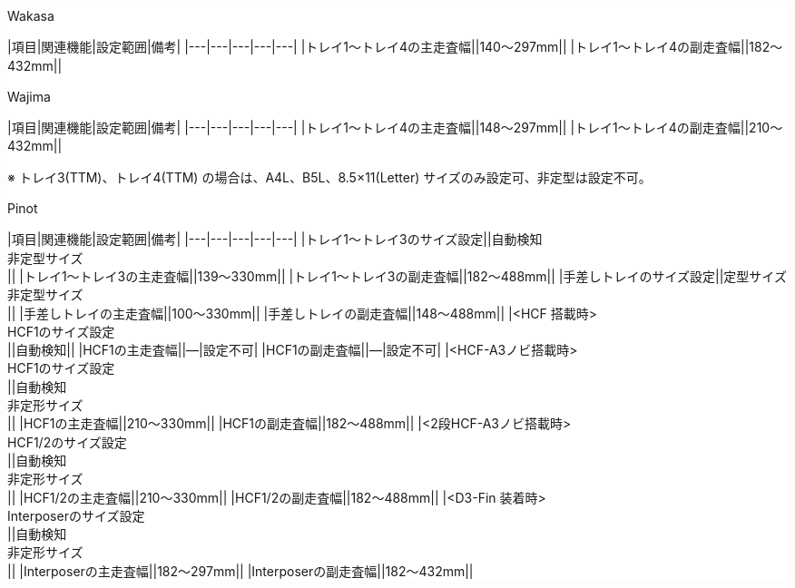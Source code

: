 
Wakasa

|項目|関連機能|設定範囲|備考|
|---|---|---|---|---|
|トレイ1～トレイ4の主走査幅||140～297mm||
|トレイ1～トレイ4の副走査幅||182～432mm||


Wajima

|項目|関連機能|設定範囲|備考|
|---|---|---|---|---|
|トレイ1～トレイ4の主走査幅||148～297mm||
|トレイ1～トレイ4の副走査幅||210～432mm||

※ トレイ3(TTM)、トレイ4(TTM)
の場合は、A4L、B5L、8.5×11(Letter)
サイズのみ設定可、非定型は設定不可。

Pinot

|項目|関連機能|設定範囲|備考|
|---|---|---|---|---|
|トレイ1～トレイ3のサイズ設定||自動検知<br/>非定型サイズ<br/>||
|トレイ1～トレイ3の主走査幅||139～330mm||
|トレイ1～トレイ3の副走査幅||182～488mm||
|手差しトレイのサイズ設定||定型サイズ<br/>非定型サイズ<br/>||
|手差しトレイの主走査幅||100～330mm||
|手差しトレイの副走査幅||148～488mm||
|<HCF 搭載時><br/>HCF1のサイズ設定<br/>||自動検知||
|HCF1の主走査幅||―|設定不可|
|HCF1の副走査幅||―|設定不可|
|<HCF-A3ノビ搭載時><br/>HCF1のサイズ設定<br/>||自動検知<br/>非定形サイズ<br/>||
|HCF1の主走査幅||210～330mm||
|HCF1の副走査幅||182～488mm||
|<2段HCF-A3ノビ搭載時><br/>HCF1/2のサイズ設定<br/>||自動検知<br/>非定形サイズ<br/>||
|HCF1/2の主走査幅||210～330mm||
|HCF1/2の副走査幅||182～488mm||
|<D3-Fin 装着時><br/>Interposerのサイズ設定<br/>||自動検知<br/>非定形サイズ<br/>||
|Interposerの主走査幅||182～297mm||
|Interposerの副走査幅||182～432mm||
